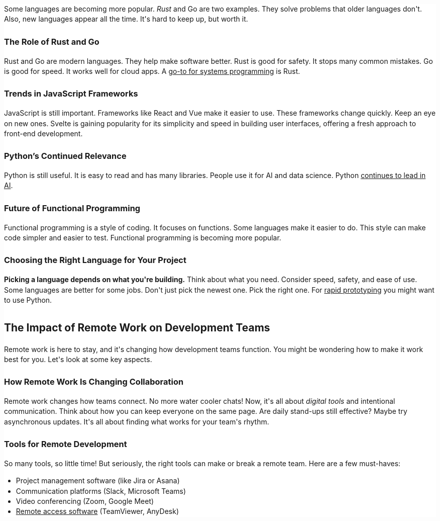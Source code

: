 Some languages are becoming more popular. _Rust_ and Go are two examples. They solve problems that older languages don't. Also, new languages appear all the time. It's hard to keep up, but worth it.

### The Role of Rust and Go

Rust and Go are modern languages. They help make software better. Rust is good for safety. It stops many common mistakes. Go is good for speed. It works well for cloud apps. A [go-to for systems programming](https://jetthoughts.com/blog/10-essential-developer-best-practices-for/) is Rust.

### Trends in JavaScript Frameworks

JavaScript is still important. Frameworks like React and Vue make it easier to use. These frameworks change quickly. Keep an eye on new ones. Svelte is gaining popularity for its simplicity and speed in building user interfaces, offering a fresh approach to front-end development.

### Python’s Continued Relevance

Python is still useful. It is easy to read and has many libraries. People use it for AI and data science. Python [continues to lead in AI](https://jetthoughts.com/blog/10-essential-developer-best-practices-for/).

### Future of Functional Programming

Functional programming is a style of coding. It focuses on functions. Some languages make it easier to do. This style can make code simpler and easier to test. Functional programming is becoming more popular.

### Choosing the Right Language for Your Project

**Picking a language depends on what you're building.** Think about what you need. Consider speed, safety, and ease of use. Some languages are better for some jobs. Don't just pick the newest one. Pick the right one. For [rapid prototyping](https://jetthoughts.com/blog/10-essential-developer-best-practices-for/) you might want to use Python.

## The Impact of Remote Work on Development Teams

Remote work is here to stay, and it's changing how development teams function. You might be wondering how to make it work best for you. Let's look at some key aspects.

### How Remote Work Is Changing Collaboration

Remote work changes how teams connect. No more water cooler chats! Now, it's all about _digital tools_ and intentional communication. Think about how you can keep everyone on the same page. Are daily stand-ups still effective? Maybe try asynchronous updates. It's all about finding what works for your team's rhythm.

### Tools for Remote Development

So many tools, so little time! But seriously, the right tools can make or break a remote team. Here are a few must-haves:

*   Project management software (like Jira or Asana)
*   Communication platforms (Slack, Microsoft Teams)
*   Video conferencing (Zoom, Google Meet)
*   [Remote access software](https://www.splashtop.com/blog/remote-work-trends-2025?srsltid=AfmBOoqI2I0zFtTBnW494pREiZyEANvJVCELE5D1f1dSAJpcb8bZPGkW) (TeamViewer, AnyDesk)
